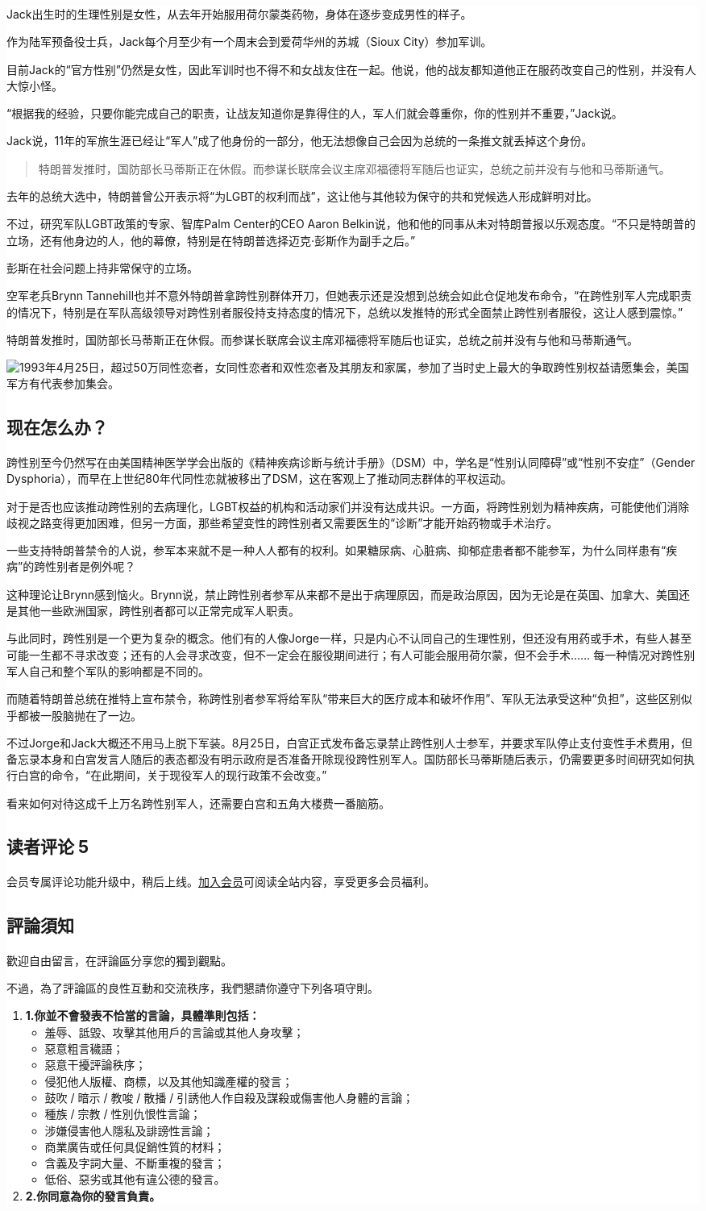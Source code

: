 Jack出生时的生理性别是女性，从去年开始服用荷尔蒙类药物，身体在逐步变成男性的样子。

作为陆军预备役士兵，Jack每个月至少有一个周末会到爱荷华州的苏城（Sioux City）参加军训。

目前Jack的“官方性别”仍然是女性，因此军训时也不得不和女战友住在一起。他说，他的战友都知道他正在服药改变自己的性别，并没有人大惊小怪。

“根据我的经验，只要你能完成自己的职责，让战友知道你是靠得住的人，军人们就会尊重你，你的性别并不重要，”Jack说。

Jack说，11年的军旅生涯已经让“军人”成了他身份的一部分，他无法想像自己会因为总统的一条推文就丢掉这个身份。

> 特朗普发推时，国防部长马蒂斯正在休假。而参谋长联席会议主席邓福德将军随后也证实，总统之前并没有与他和马蒂斯通气。

去年的总统大选中，特朗普曾公开表示将“为LGBT的权利而战”，这让他与其他较为保守的共和党候选人形成鲜明对比。

不过，研究军队LGBT政策的专家、智库Palm Center的CEO Aaron Belkin说，他和他的同事从未对特朗普报以乐观态度。“不只是特朗普的立场，还有他身边的人，他的幕僚，特别是在特朗普选择迈克·彭斯作为副手之后。”

彭斯在社会问题上持非常保守的立场。

空军老兵Brynn Tannehill也并不意外特朗普拿跨性别群体开刀，但她表示还是没想到总统会如此仓促地发布命令，“在跨性别军人完成职责的情况下，特别是在军队高级领导对跨性别者服役持支持态度的情况下，总统以发推特的形式全面禁止跨性别者服役，这让人感到震惊。”

特朗普发推时，国防部长马蒂斯正在休假。而参谋长联席会议主席邓福德将军随后也证实，总统之前并没有与他和马蒂斯通气。

![1993年4月25日，超过50万同性恋者，女同性恋者和双性恋者及其朋友和家属，参加了当时史上最大的争取跨性别权益请愿集会，美国军方有代表参加集会。](https://theinitium.com/wp-content/uploads/2017/09/b4f5c40e2c094de294f1231d286c2fb8.jpg?imageView2/1/w/1080/h/719/format/jpg)

## 现在怎么办？

跨性别至今仍然写在由美国精神医学学会出版的《精神疾病诊断与统计手册》（DSM）中，学名是“性别认同障碍”或“性别不安症”（Gender Dysphoria），而早在上世纪80年代同性恋就被移出了DSM，这在客观上了推动同志群体的平权运动。

对于是否也应该推动跨性别的去病理化，LGBT权益的机构和活动家们并没有达成共识。一方面，将跨性别划为精神疾病，可能使他们消除歧视之路变得更加困难，但另一方面，那些希望变性的跨性别者又需要医生的“诊断”才能开始药物或手术治疗。

一些支持特朗普禁令的人说，参军本来就不是一种人人都有的权利。如果糖尿病、心脏病、抑郁症患者都不能参军，为什么同样患有“疾病”的跨性别者是例外呢？

这种理论让Brynn感到恼火。Brynn说，禁止跨性别者参军从来都不是出于病理原因，而是政治原因，因为无论是在英国、加拿大、美国还是其他一些欧洲国家，跨性别者都可以正常完成军人职责。

与此同时，跨性别是一个更为复杂的概念。他们有的人像Jorge一样，只是内心不认同自己的生理性别，但还没有用药或手术，有些人甚至可能一生都不寻求改变；还有的人会寻求改变，但不一定会在服役期间进行；有人可能会服用荷尔蒙，但不会手术…… 每一种情况对跨性别军人自己和整个军队的影响都是不同的。

而随着特朗普总统在推特上宣布禁令，称跨性别者参军将给军队“带来巨大的医疗成本和破坏作用”、军队无法承受这种“负担”，这些区别似乎都被一股脑抛在了一边。

不过Jorge和Jack大概还不用马上脱下军装。8月25日，白宫正式发布备忘录禁止跨性别人士参军，并要求军队停止支付变性手术费用，但备忘录本身和白宫发言人随后的表态都没有明示政府是否准备开除现役跨性别军人。国防部长马蒂斯随后表示，仍需要更多时间研究如何执行白宫的命令，“在此期间，关于现役军人的现行政策不会改变。”

看来如何对待这成千上万名跨性别军人，还需要白宫和五角大楼费一番脑筋。 

## 读者评论 5

会员专属评论功能升级中，稍后上线。[加入会员](https://theinitium.com/zh-hans/plans)可阅读全站内容，享受更多会员福利。

## 評論須知

歡迎自由留言，在評論區分享您的獨到觀點。

不過，為了評論區的良性互動和交流秩序，我們懇請你遵守下列各項守則。

1.  **1.你並不會發表不恰當的言論，具體準則包括：**
    -   羞辱、詆毀、攻擊其他用戶的言論或其他人身攻擊；
    -   惡意粗言穢語；
    -   惡意干擾評論秩序；
    -   侵犯他人版權、商標，以及其他知識產權的發言；
    -   鼓吹 / 暗示 / 教唆 / 散播 / 引誘他人作自殺及謀殺或傷害他人身體的言論；
    -   種族 / 宗教 / 性別仇恨性言論；
    -   涉嫌侵害他人隱私及誹謗性言論；
    -   商業廣告或任何具促銷性質的材料；
    -   含義及字詞大量、不斷重複的發言；
    -   低俗、惡劣或其他有違公德的發言。
2.  **2.你同意為你的發言負責。**
